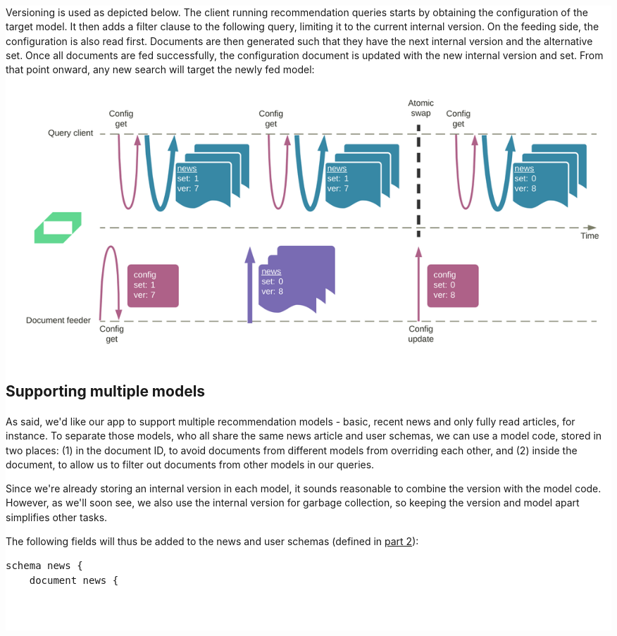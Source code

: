 Versioning is used as depicted below.
The client running recommendation queries starts by obtaining the configuration of the target model.
It then adds a filter clause to the following query, limiting it to the current internal version.
On the feeding side, the configuration is also read first.
Documents are then generated such that they have the next internal version and the alternative set.
Once all documents are fed successfully, the configuration document is updated with the new internal version and set.
From that point onward, any new search will target the newly fed model:

<img src="/assets/img/tutorials/hot-swap-flow.svg" width="968px" height="auto" alt="Hot swap flow" />



## Supporting multiple models

As said, we'd like our app to support multiple recommendation models -
basic, recent news and only fully read articles, for instance.
To separate those models, who all share the same news article and user schemas,
we can use a model code, stored in two places:
(1) in the document ID, to avoid documents from different models from overriding each other,
and (2) inside the document, to allow us to filter out documents from other models in our queries.

Since we're already storing an internal version in each model,
it sounds reasonable to combine the version with the model code.
However, as we'll soon see, we also use the internal version for garbage collection,
so keeping the version and model apart simplifies other tasks.

The following fields will thus be added to the news and user schemas
(defined in [part 2](news-2-basic-feeding-and-query.html)):
<pre>
schema news {
    document news {

